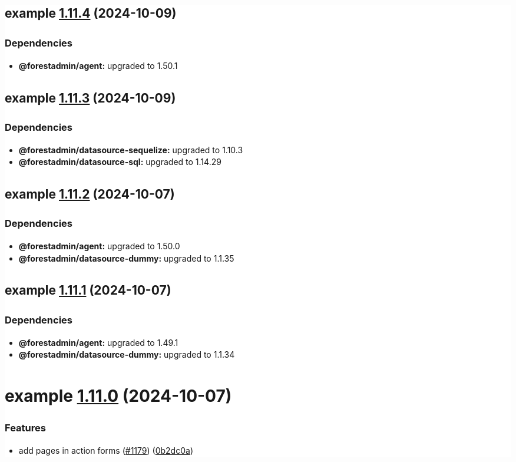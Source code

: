 ## example [1.11.4](https://github.com/ForestAdmin/agent-nodejs/compare/example@1.11.3...example@1.11.4) (2024-10-09)





### Dependencies

* **@forestadmin/agent:** upgraded to 1.50.1

## example [1.11.3](https://github.com/ForestAdmin/agent-nodejs/compare/example@1.11.2...example@1.11.3) (2024-10-09)





### Dependencies

* **@forestadmin/datasource-sequelize:** upgraded to 1.10.3
* **@forestadmin/datasource-sql:** upgraded to 1.14.29

## example [1.11.2](https://github.com/ForestAdmin/agent-nodejs/compare/example@1.11.1...example@1.11.2) (2024-10-07)





### Dependencies

* **@forestadmin/agent:** upgraded to 1.50.0
* **@forestadmin/datasource-dummy:** upgraded to 1.1.35

## example [1.11.1](https://github.com/ForestAdmin/agent-nodejs/compare/example@1.11.0...example@1.11.1) (2024-10-07)





### Dependencies

* **@forestadmin/agent:** upgraded to 1.49.1
* **@forestadmin/datasource-dummy:** upgraded to 1.1.34

# example [1.11.0](https://github.com/ForestAdmin/agent-nodejs/compare/example@1.10.4...example@1.11.0) (2024-10-07)


### Features

* add pages in action forms ([#1179](https://github.com/ForestAdmin/agent-nodejs/issues/1179)) ([0b2dc0a](https://github.com/ForestAdmin/agent-nodejs/commit/0b2dc0a0d20b0f762aeb9eb6674693e05fd386c2))
